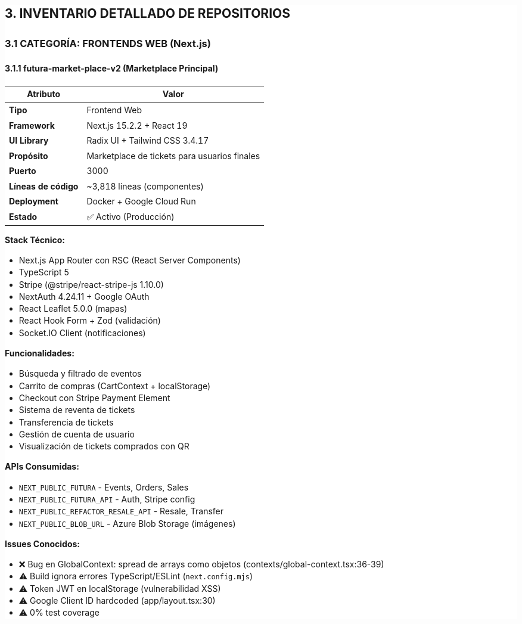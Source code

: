
## 3. INVENTARIO DETALLADO DE REPOSITORIOS

### 3.1 CATEGORÍA: FRONTENDS WEB (Next.js)

#### 3.1.1 futura-market-place-v2 (Marketplace Principal)

| Atributo | Valor |
|----------|-------|
| **Tipo** | Frontend Web |
| **Framework** | Next.js 15.2.2 + React 19 |
| **UI Library** | Radix UI + Tailwind CSS 3.4.17 |
| **Propósito** | Marketplace de tickets para usuarios finales |
| **Puerto** | 3000 |
| **Líneas de código** | ~3,818 líneas (componentes) |
| **Deployment** | Docker + Google Cloud Run |
| **Estado** | ✅ Activo (Producción) |

**Stack Técnico:**
- Next.js App Router con RSC (React Server Components)
- TypeScript 5
- Stripe (@stripe/react-stripe-js 1.10.0)
- NextAuth 4.24.11 + Google OAuth
- React Leaflet 5.0.0 (mapas)
- React Hook Form + Zod (validación)
- Socket.IO Client (notificaciones)

**Funcionalidades:**
- Búsqueda y filtrado de eventos
- Carrito de compras (CartContext + localStorage)
- Checkout con Stripe Payment Element
- Sistema de reventa de tickets
- Transferencia de tickets
- Gestión de cuenta de usuario
- Visualización de tickets comprados con QR

**APIs Consumidas:**
- `NEXT_PUBLIC_FUTURA` - Events, Orders, Sales
- `NEXT_PUBLIC_FUTURA_API` - Auth, Stripe config
- `NEXT_PUBLIC_REFACTOR_RESALE_API` - Resale, Transfer
- `NEXT_PUBLIC_BLOB_URL` - Azure Blob Storage (imágenes)

**Issues Conocidos:**
- ❌ Bug en GlobalContext: spread de arrays como objetos (contexts/global-context.tsx:36-39)
- ⚠️ Build ignora errores TypeScript/ESLint (`next.config.mjs`)
- ⚠️ Token JWT en localStorage (vulnerabilidad XSS)
- ⚠️ Google Client ID hardcoded (app/layout.tsx:30)
- ⚠️ 0% test coverage
